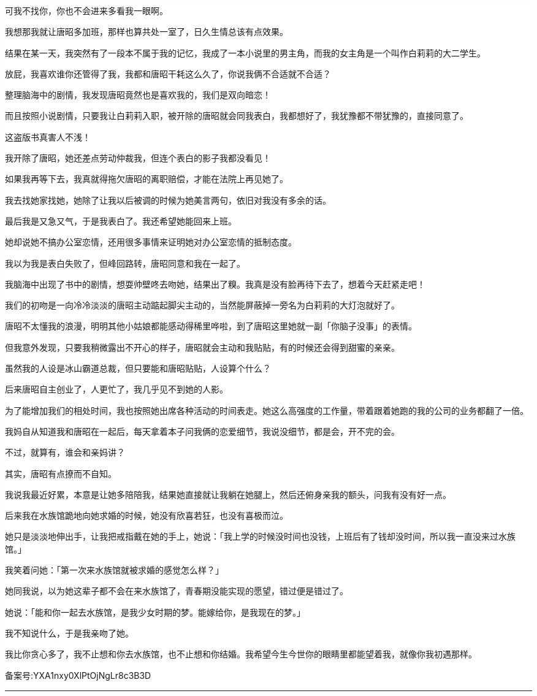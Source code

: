  <p>可我不找你，你也不会进来多看我一眼啊。</p>
 <p>我想那我就让唐昭多加班，那样也算共处一室了，日久生情总该有点效果。</p>
 <p>结果在某一天，我突然有了一段本不属于我的记忆，我成了一本小说里的男主角，而我的女主角是一个叫作白莉莉的大二学生。</p>
 <p>放屁，我喜欢谁你还管得了我，我都和唐昭干耗这么久了，你说我俩不合适就不合适？</p>
 <p>整理脑海中的剧情，我发现唐昭竟然也是喜欢我的，我们是双向暗恋！</p>
 <p>而且按照小说剧情，只要我让白莉莉入职，被开除的唐昭就会同我表白，我都想好了，我犹豫都不带犹豫的，直接同意了。</p>
 <p>这盗版书真害人不浅！</p>
 <p>我开除了唐昭，她还差点劳动仲裁我，但连个表白的影子我都没看见！</p>
 <p>如果我再等下去，我真就得拖欠唐昭的离职赔偿，才能在法院上再见她了。</p>
 <p>我去找她家找她，她除了让我以后被调的时候为她美言两句，依旧对我没有多余的话。</p>
 <p>最后我是又急又气，于是我表白了。我还希望她能回来上班。</p>
 <p>她却说她不搞办公室恋情，还用很多事情来证明她对办公室恋情的抵制态度。</p>
 <p>我以为我是表白失败了，但峰回路转，唐昭同意和我在一起了。</p>
 <p>我脑海中出现了书中的剧情，想耍帅壁咚去吻她，结果出了糗。我真是没有脸再待下去了，想着今天赶紧走吧！</p>
 <p>我们的初吻是一向冷冷淡淡的唐昭主动踮起脚尖主动的，当然能屏蔽掉一旁名为白莉莉的大灯泡就好了。</p>
 <p>唐昭不太懂我的浪漫，明明其他小姑娘都能感动得稀里哗啦，到了唐昭这里她就一副「你脑子没事」的表情。</p>
 <p>但我意外发现，只要我稍微露出不开心的样子，唐昭就会主动和我贴贴，有的时候还会得到甜蜜的亲亲。</p>
 <p>虽然我的人设是冰山霸道总裁，但只要能和唐昭贴贴，人设算个什么？</p>
 <p>后来唐昭自主创业了，人更忙了，我几乎见不到她的人影。</p>
 <p>为了能增加我们的相处时间，我也按照她出席各种活动的时间表走。她这么高强度的工作量，带着跟着她跑的我的公司的业务都翻了一倍。</p>
 <p>我妈自从知道我和唐昭在一起后，每天拿着本子问我俩的恋爱细节，我说没细节，都是会，开不完的会。</p>
 <p>不过，就算有，谁会和亲妈讲？</p>
 <p>其实，唐昭有点撩而不自知。</p>
 <p>我说我最近好累，本意是让她多陪陪我，结果她直接就让我躺在她腿上，然后还俯身亲我的额头，问我有没有好一点。</p>
 <p>后来我在水族馆跪地向她求婚的时候，她没有欣喜若狂，也没有喜极而泣。</p>
 <p>她只是淡淡地伸出手，让我把戒指戴在她的手上，她说：「我上学的时候没时间也没钱，上班后有了钱却没时间，所以我一直没来过水族馆。」</p>
 <p>我笑着问她：「第一次来水族馆就被求婚的感觉怎么样？」</p>
 <p>她同我说，以为她这辈子都不会在来水族馆了，青春期没能实现的愿望，错过便是错过了。</p>
 <p>她说：「能和你一起去水族馆，是我少女时期的梦。能嫁给你，是我现在的梦。」</p>
 <p>我不知说什么，于是我亲吻了她。</p>
 <p>我比你贪心多了，我不止想和你去水族馆，也不止想和你结婚。我希望今生今世你的眼睛里都能望着我，就像你我初遇那样。</p>
 <p>备案号:YXA1nxy0XlPtOjNgLr8c3B3D</p>
 <hr>
</div>

